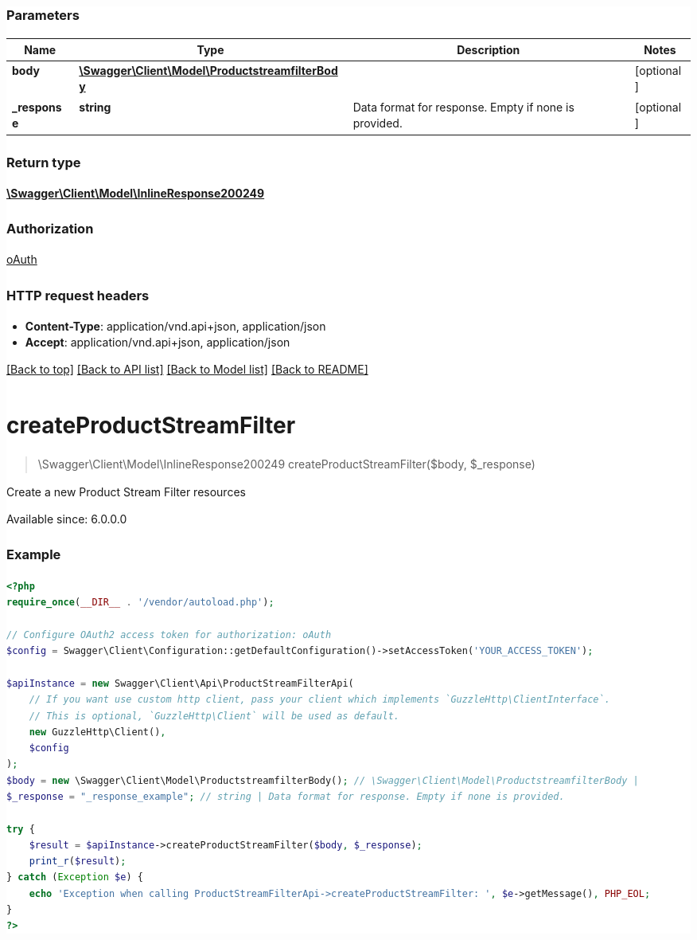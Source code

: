 ### Parameters

Name | Type | Description  | Notes
------------- | ------------- | ------------- | -------------
 **body** | [**\Swagger\Client\Model\ProductstreamfilterBody**](../Model/ProductstreamfilterBody.md)|  | [optional]
 **_response** | **string**| Data format for response. Empty if none is provided. | [optional]

### Return type

[**\Swagger\Client\Model\InlineResponse200249**](../Model/InlineResponse200249.md)

### Authorization

[oAuth](../../README.md#oAuth)

### HTTP request headers

 - **Content-Type**: application/vnd.api+json, application/json
 - **Accept**: application/vnd.api+json, application/json

[[Back to top]](#) [[Back to API list]](../../README.md#documentation-for-api-endpoints) [[Back to Model list]](../../README.md#documentation-for-models) [[Back to README]](../../README.md)

# **createProductStreamFilter**
> \Swagger\Client\Model\InlineResponse200249 createProductStreamFilter($body, $_response)

Create a new Product Stream Filter resources

Available since: 6.0.0.0

### Example
```php
<?php
require_once(__DIR__ . '/vendor/autoload.php');

// Configure OAuth2 access token for authorization: oAuth
$config = Swagger\Client\Configuration::getDefaultConfiguration()->setAccessToken('YOUR_ACCESS_TOKEN');

$apiInstance = new Swagger\Client\Api\ProductStreamFilterApi(
    // If you want use custom http client, pass your client which implements `GuzzleHttp\ClientInterface`.
    // This is optional, `GuzzleHttp\Client` will be used as default.
    new GuzzleHttp\Client(),
    $config
);
$body = new \Swagger\Client\Model\ProductstreamfilterBody(); // \Swagger\Client\Model\ProductstreamfilterBody | 
$_response = "_response_example"; // string | Data format for response. Empty if none is provided.

try {
    $result = $apiInstance->createProductStreamFilter($body, $_response);
    print_r($result);
} catch (Exception $e) {
    echo 'Exception when calling ProductStreamFilterApi->createProductStreamFilter: ', $e->getMessage(), PHP_EOL;
}
?>
```
